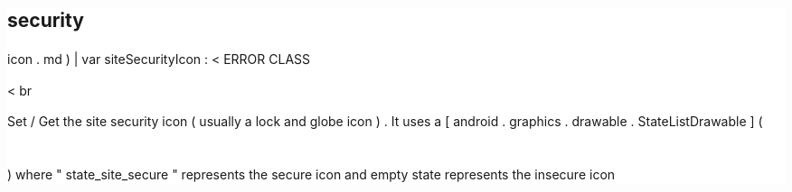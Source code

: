 security
-
icon
.
md
)
|
var
siteSecurityIcon
:
<
ERROR
CLASS
>
<
br
>
Set
/
Get
the
site
security
icon
(
usually
a
lock
and
globe
icon
)
.
It
uses
a
[
android
.
graphics
.
drawable
.
StateListDrawable
]
(
#
)
where
"
state_site_secure
"
represents
the
secure
icon
and
empty
state
represents
the
insecure
icon